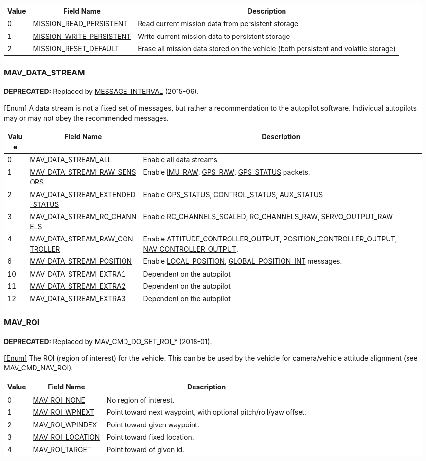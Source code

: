 

| Value | Field Name | Description |
| --- | --- | --- |
| 0 | [MISSION\_READ\_PERSISTENT](#MISSION_READ_PERSISTENT) | Read current mission data from persistent storage |
| 1 | [MISSION\_WRITE\_PERSISTENT](#MISSION_WRITE_PERSISTENT) | Write current mission data to persistent storage |
| 2 | [MISSION\_RESET\_DEFAULT](#MISSION_RESET_DEFAULT) | Erase all mission data stored on the vehicle (both persistent and volatile storage) |


### MAV\_DATA\_STREAM



**DEPRECATED:** Replaced by [MESSAGE\_INTERVAL](#MESSAGE_INTERVAL) (2015-06).



[[Enum]](#enums) A data stream is not a fixed set of messages, but rather a
 recommendation to the autopilot software. Individual autopilots may or may not obey
 the recommended messages.




| Value | Field Name | Description |
| --- | --- | --- |
| 0 | [MAV\_DATA\_STREAM\_ALL](#MAV_DATA_STREAM_ALL) | Enable all data streams |
| 1 | [MAV\_DATA\_STREAM\_RAW\_SENSORS](#MAV_DATA_STREAM_RAW_SENSORS) | Enable [IMU\_RAW](#IMU_RAW), [GPS\_RAW](#GPS_RAW), [GPS\_STATUS](#GPS_STATUS) packets. |
| 2 | [MAV\_DATA\_STREAM\_EXTENDED\_STATUS](#MAV_DATA_STREAM_EXTENDED_STATUS) | Enable [GPS\_STATUS](#GPS_STATUS), [CONTROL\_STATUS](#CONTROL_STATUS), AUX\_STATUS |
| 3 | [MAV\_DATA\_STREAM\_RC\_CHANNELS](#MAV_DATA_STREAM_RC_CHANNELS) | Enable [RC\_CHANNELS\_SCALED](#RC_CHANNELS_SCALED), [RC\_CHANNELS\_RAW](#RC_CHANNELS_RAW), SERVO\_OUTPUT\_RAW |
| 4 | [MAV\_DATA\_STREAM\_RAW\_CONTROLLER](#MAV_DATA_STREAM_RAW_CONTROLLER) | Enable [ATTITUDE\_CONTROLLER\_OUTPUT](#ATTITUDE_CONTROLLER_OUTPUT), [POSITION\_CONTROLLER\_OUTPUT](#POSITION_CONTROLLER_OUTPUT), [NAV\_CONTROLLER\_OUTPUT](#NAV_CONTROLLER_OUTPUT). |
| 6 | [MAV\_DATA\_STREAM\_POSITION](#MAV_DATA_STREAM_POSITION) | Enable [LOCAL\_POSITION](#LOCAL_POSITION), [GLOBAL\_POSITION\_INT](#GLOBAL_POSITION_INT) messages. |
| 10 | [MAV\_DATA\_STREAM\_EXTRA1](#MAV_DATA_STREAM_EXTRA1) | Dependent on the autopilot |
| 11 | [MAV\_DATA\_STREAM\_EXTRA2](#MAV_DATA_STREAM_EXTRA2) | Dependent on the autopilot |
| 12 | [MAV\_DATA\_STREAM\_EXTRA3](#MAV_DATA_STREAM_EXTRA3) | Dependent on the autopilot |


### MAV\_ROI



**DEPRECATED:** Replaced by MAV\_CMD\_DO\_SET\_ROI\_\* (2018-01).



[[Enum]](#enums) The ROI (region of interest) for the vehicle. This can be
 be used by the vehicle for camera/vehicle attitude alignment (see
 [MAV\_CMD\_NAV\_ROI](#MAV_CMD_NAV_ROI)).




| Value | Field Name | Description |
| --- | --- | --- |
| 0 | [MAV\_ROI\_NONE](#MAV_ROI_NONE) | No region of interest. |
| 1 | [MAV\_ROI\_WPNEXT](#MAV_ROI_WPNEXT) | Point toward next waypoint, with optional pitch/roll/yaw offset. |
| 2 | [MAV\_ROI\_WPINDEX](#MAV_ROI_WPINDEX) | Point toward given waypoint. |
| 3 | [MAV\_ROI\_LOCATION](#MAV_ROI_LOCATION) | Point toward fixed location. |
| 4 | [MAV\_ROI\_TARGET](#MAV_ROI_TARGET) | Point toward of given id. |

